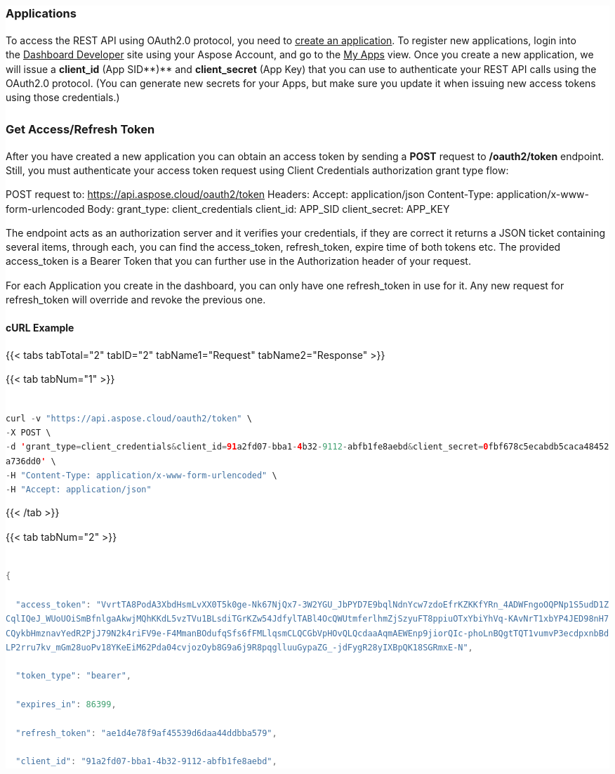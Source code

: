### **Applications**
To access the REST API using OAuth2.0 protocol, you need to [create an application](/total/create-new-app-and-get-app-key-and-sid/). To register new applications, login into the [Dashboard Developer](https://dashboard.aspose.cloud/#/) site using your Aspose Account, and go to the [My Apps](https://dashboard.aspose.cloud/#/apps) view. Once you create a new application, we will issue a **client_id** (App SID**)** and **client_secret** (App Key) that you can use to authenticate your REST API calls using the OAuth2.0 protocol. (You can generate new secrets for your Apps, but make sure you update it when issuing new access tokens using those credentials.)
### **Get Access/Refresh Token**
After you have created a new application you can obtain an access token by sending a **POST** request to **/oauth2/token** endpoint. Still, you must authenticate your access token request using Client Credentials authorization grant type flow:

  POST request to: https://api.aspose.cloud/oauth2/token
  Headers:
    Accept: application/json
    Content-Type: application/x-www-form-urlencoded
    Body:
      grant_type: client_credentials
      client_id: APP_SID
      client_secret: APP_KEY

The endpoint acts as an authorization server and it verifies your credentials, if they are correct it returns a JSON ticket containing several items, through each, you can find the access_token, refresh_token, expire time of both tokens etc. The provided access_token is a Bearer Token that you can further use in the Authorization header of your request.

For each Application you create in the dashboard, you can only have one refresh_token in use for it. Any new request for refresh_token will override and revoke the previous one.
#### **cURL Example**
{{< tabs tabTotal="2" tabID="2" tabName1="Request" tabName2="Response" >}}

{{< tab tabNum="1" >}}

```java

curl -v "https://api.aspose.cloud/oauth2/token" \
-X POST \
-d 'grant_type=client_credentials&client_id=91a2fd07-bba1-4b32-9112-abfb1fe8aebd&client_secret=0fbf678c5ecabdb5caca48452a736dd0' \
-H "Content-Type: application/x-www-form-urlencoded" \
-H "Accept: application/json"

```

{{< /tab >}}

{{< tab tabNum="2" >}}

```java

{

  "access_token": "VvrtTA8PodA3XbdHsmLvXX0T5k0ge-Nk67NjQx7-3W2YGU_JbPYD7E9bqlNdnYcw7zdoEfrKZKKfYRn_4ADWFngoOQPNp1S5udD1ZCqlIQeJ_WUoUOiSmBfnlgaAkwjMQhKKdL5vzTVu1BLsdiTGrKZw54JdfylTABl4OcQWUtmferlhmZjSzyuFT8ppiuOTxYbiYhVq-KAvNrT1xbYP4JED98nH7CQykbHmznavYedR2PjJ79N2k4riFV9e-F4MmanBOdufqSfs6fFMLlqsmCLQCGbVpHOvQLQcdaaAqmAEWEnp9jiorQIc-phoLnBQgtTQT1vumvP3ecdpxnbBdLP2rru7kv_mGm28uoPv18YKeEiM62Pda04cvjozOyb8G9a6j9R8pqglluuGypaZG_-jdFygR28yIXBpQK18SGRmxE-N",

  "token_type": "bearer",

  "expires_in": 86399,

  "refresh_token": "ae1d4e78f9af45539d6daa44ddbba579",

  "client_id": "91a2fd07-bba1-4b32-9112-abfb1fe8aebd",
```